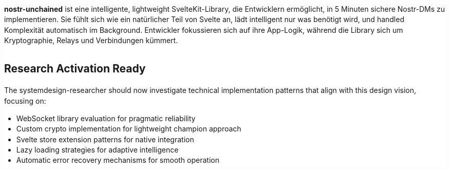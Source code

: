 **nostr-unchained** ist eine intelligente, lightweight SvelteKit-Library, die Entwicklern ermöglicht, in 5 Minuten sichere Nostr-DMs zu implementieren. Sie fühlt sich wie ein natürlicher Teil von Svelte an, lädt intelligent nur was benötigt wird, und handled Komplexität automatisch im Background. Entwickler fokussieren sich auf ihre App-Logik, während die Library sich um Kryptographie, Relays und Verbindungen kümmert.

## Research Activation Ready

The systemdesign-researcher should now investigate technical implementation patterns that align with this design vision, focusing on:
- WebSocket library evaluation for pragmatic reliability
- Custom crypto implementation for lightweight champion approach
- Svelte store extension patterns for native integration
- Lazy loading strategies for adaptive intelligence
- Automatic error recovery mechanisms for smooth operation 